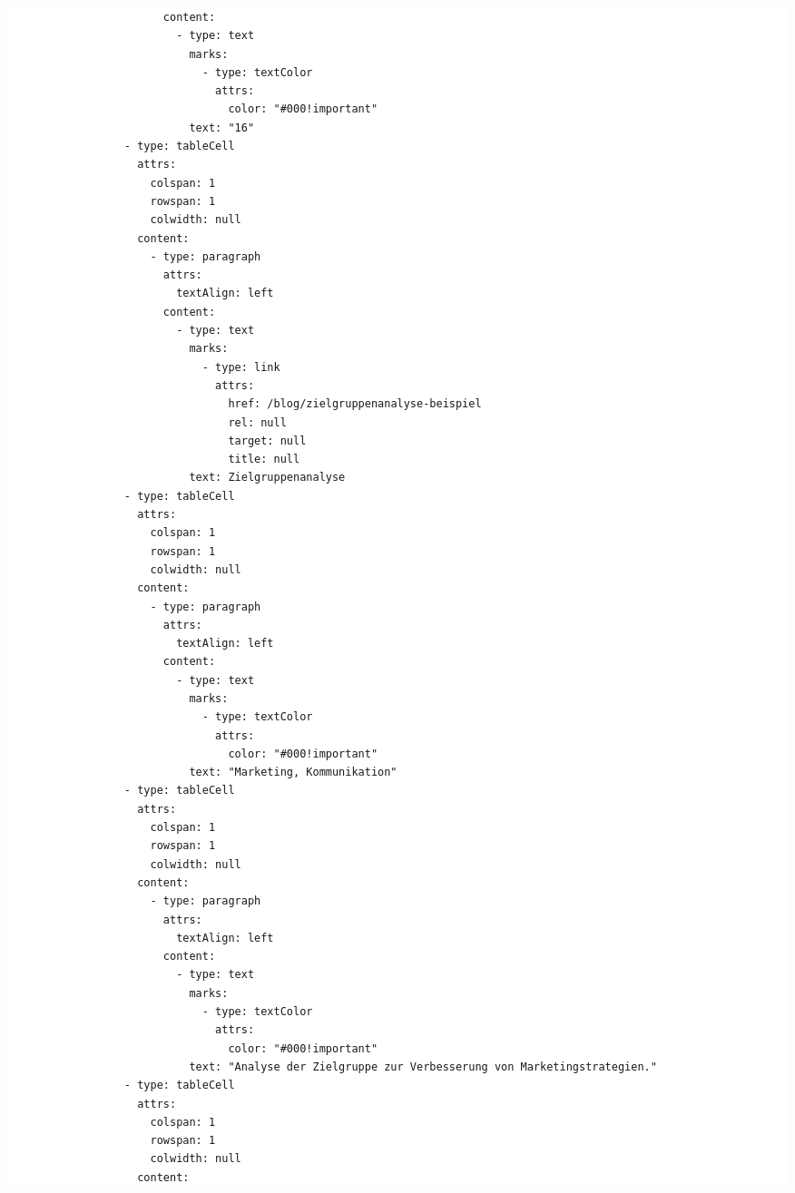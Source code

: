                             content:
                              - type: text
                                marks:
                                  - type: textColor
                                    attrs:
                                      color: "#000!important"
                                text: "16"
                      - type: tableCell
                        attrs:
                          colspan: 1
                          rowspan: 1
                          colwidth: null
                        content:
                          - type: paragraph
                            attrs:
                              textAlign: left
                            content:
                              - type: text
                                marks:
                                  - type: link
                                    attrs:
                                      href: /blog/zielgruppenanalyse-beispiel
                                      rel: null
                                      target: null
                                      title: null
                                text: Zielgruppenanalyse
                      - type: tableCell
                        attrs:
                          colspan: 1
                          rowspan: 1
                          colwidth: null
                        content:
                          - type: paragraph
                            attrs:
                              textAlign: left
                            content:
                              - type: text
                                marks:
                                  - type: textColor
                                    attrs:
                                      color: "#000!important"
                                text: "Marketing, Kommunikation"
                      - type: tableCell
                        attrs:
                          colspan: 1
                          rowspan: 1
                          colwidth: null
                        content:
                          - type: paragraph
                            attrs:
                              textAlign: left
                            content:
                              - type: text
                                marks:
                                  - type: textColor
                                    attrs:
                                      color: "#000!important"
                                text: "Analyse der Zielgruppe zur Verbesserung von Marketingstrategien."
                      - type: tableCell
                        attrs:
                          colspan: 1
                          rowspan: 1
                          colwidth: null
                        content: